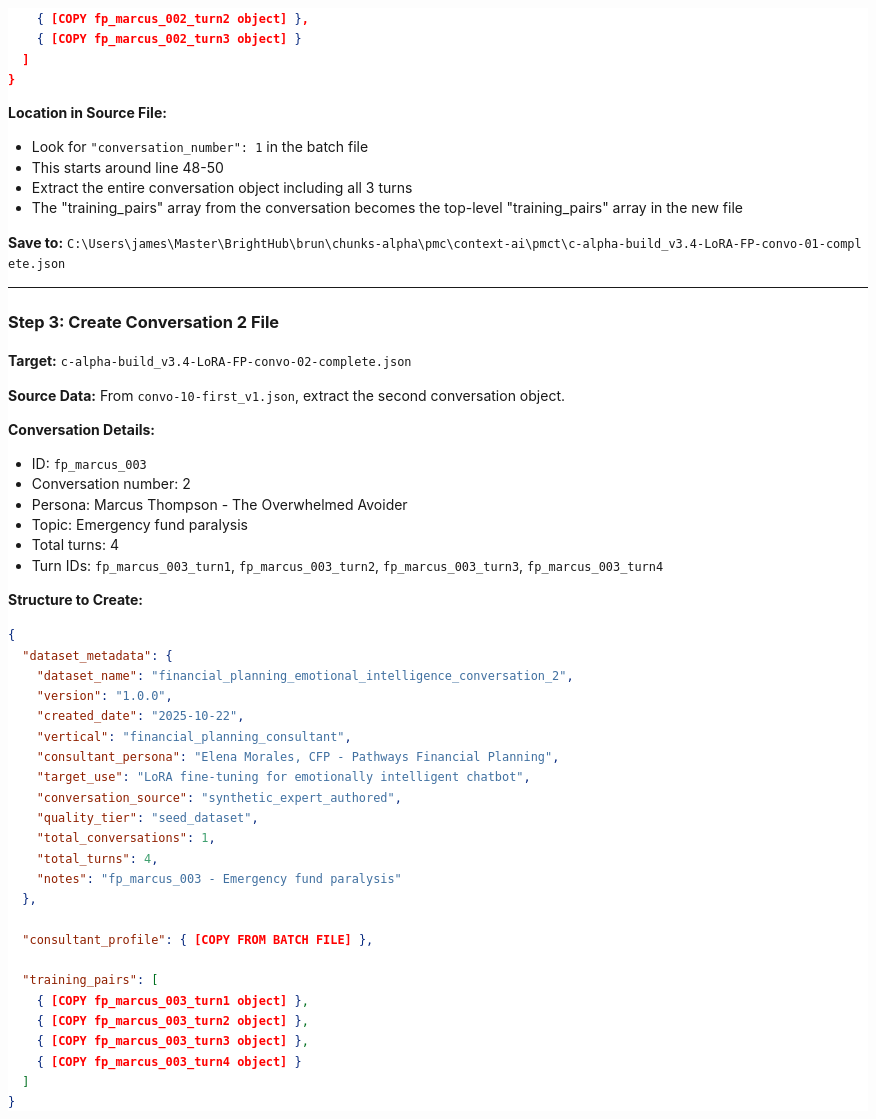 ```json
    { [COPY fp_marcus_002_turn2 object] },
    { [COPY fp_marcus_002_turn3 object] }
  ]
}
```

**Location in Source File:**
- Look for `"conversation_number": 1` in the batch file
- This starts around line 48-50
- Extract the entire conversation object including all 3 turns
- The "training_pairs" array from the conversation becomes the top-level "training_pairs" array in the new file

**Save to:** `C:\Users\james\Master\BrightHub\brun\chunks-alpha\pmc\context-ai\pmct\c-alpha-build_v3.4-LoRA-FP-convo-01-complete.json`

---

### Step 3: Create Conversation 2 File

**Target:** `c-alpha-build_v3.4-LoRA-FP-convo-02-complete.json`

**Source Data:** From `convo-10-first_v1.json`, extract the second conversation object.

**Conversation Details:**
- ID: `fp_marcus_003`
- Conversation number: 2
- Persona: Marcus Thompson - The Overwhelmed Avoider
- Topic: Emergency fund paralysis
- Total turns: 4
- Turn IDs: `fp_marcus_003_turn1`, `fp_marcus_003_turn2`, `fp_marcus_003_turn3`, `fp_marcus_003_turn4`

**Structure to Create:**
```json
{
  "dataset_metadata": {
    "dataset_name": "financial_planning_emotional_intelligence_conversation_2",
    "version": "1.0.0",
    "created_date": "2025-10-22",
    "vertical": "financial_planning_consultant",
    "consultant_persona": "Elena Morales, CFP - Pathways Financial Planning",
    "target_use": "LoRA fine-tuning for emotionally intelligent chatbot",
    "conversation_source": "synthetic_expert_authored",
    "quality_tier": "seed_dataset",
    "total_conversations": 1,
    "total_turns": 4,
    "notes": "fp_marcus_003 - Emergency fund paralysis"
  },
  
  "consultant_profile": { [COPY FROM BATCH FILE] },
  
  "training_pairs": [
    { [COPY fp_marcus_003_turn1 object] },
    { [COPY fp_marcus_003_turn2 object] },
    { [COPY fp_marcus_003_turn3 object] },
    { [COPY fp_marcus_003_turn4 object] }
  ]
}
```
